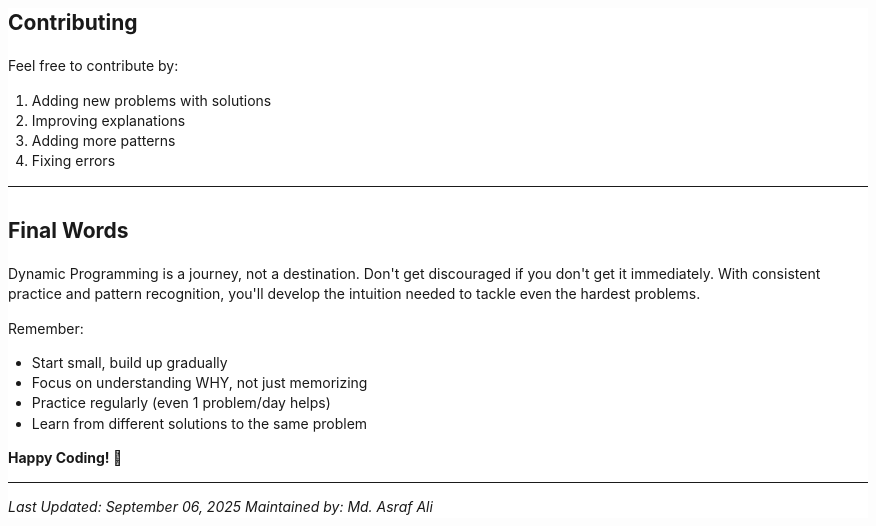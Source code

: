 
## Contributing

Feel free to contribute by:
1. Adding new problems with solutions
2. Improving explanations
3. Adding more patterns
4. Fixing errors

---

## Final Words

Dynamic Programming is a journey, not a destination. Don't get discouraged if you don't get it immediately. With consistent practice and pattern recognition, you'll develop the intuition needed to tackle even the hardest problems.

Remember:
- Start small, build up gradually
- Focus on understanding WHY, not just memorizing
- Practice regularly (even 1 problem/day helps)
- Learn from different solutions to the same problem

**Happy Coding! 🎯**

---

*Last Updated: September 06, 2025*
*Maintained by: Md. Asraf Ali*